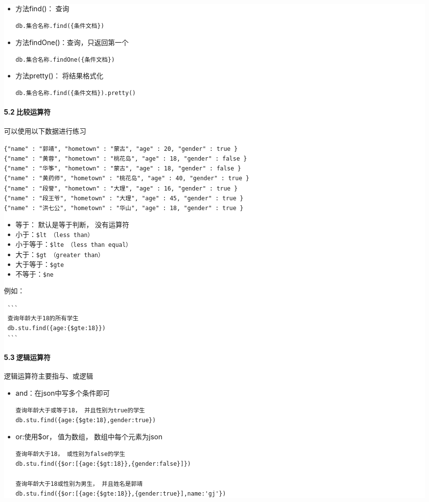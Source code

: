 - ⽅法find()： 查询

	`db.集合名称.find({条件⽂档})`
- ⽅法findOne()：查询，只返回第⼀个

	`db.集合名称.findOne({条件⽂档})`
- ⽅法pretty()： 将结果格式化

	`db.集合名称.find({条件⽂档}).pretty()`

#### 5.2 比较运算符

可以使用以下数据进行练习

```
{"name" : "郭靖", "hometown" : "蒙古", "age" : 20, "gender" : true }
{"name" : "⻩蓉", "hometown" : "桃花岛", "age" : 18, "gender" : false }
{"name" : "华筝", "hometown" : "蒙古", "age" : 18, "gender" : false }
{"name" : "⻩药师", "hometown" : "桃花岛", "age" : 40, "gender" : true }
{"name" : "段誉", "hometown" : "⼤理", "age" : 16, "gender" : true }
{"name" : "段王爷", "hometown" : "⼤理", "age" : 45, "gender" : true }
{"name" : "洪七公", "hometown" : "华⼭", "age" : 18, "gender" : true }
```

 - 等于： 默认是等于判断， 没有运算符
 - ⼩于：`$lt （less than）`
 - ⼩于等于：`$lte （less than equal）`
 - ⼤于：`$gt （greater than）`
 - ⼤于等于：`$gte`
 - 不等于：`$ne`

 例如：

     ```
     查询年龄大于18的所有学生
     db.stu.find({age:{$gte:18}})
     ```

#### 5.3 逻辑运算符
逻辑运算符主要指与、或逻辑

 - and：在json中写多个条件即可

     ```
     查询年龄⼤于或等于18， 并且性别为true的学⽣
     db.stu.find({age:{$gte:18},gender:true})
    ```
 - or:使⽤$or， 值为数组， 数组中每个元素为json

     ```
     查询年龄⼤于18， 或性别为false的学⽣
     db.stu.find({$or:[{age:{$gt:18}},{gender:false}]})

     查询年龄⼤于18或性别为男⽣， 并且姓名是郭靖
     db.stu.find({$or:[{age:{$gte:18}},{gender:true}],name:'gj'})
    ```
